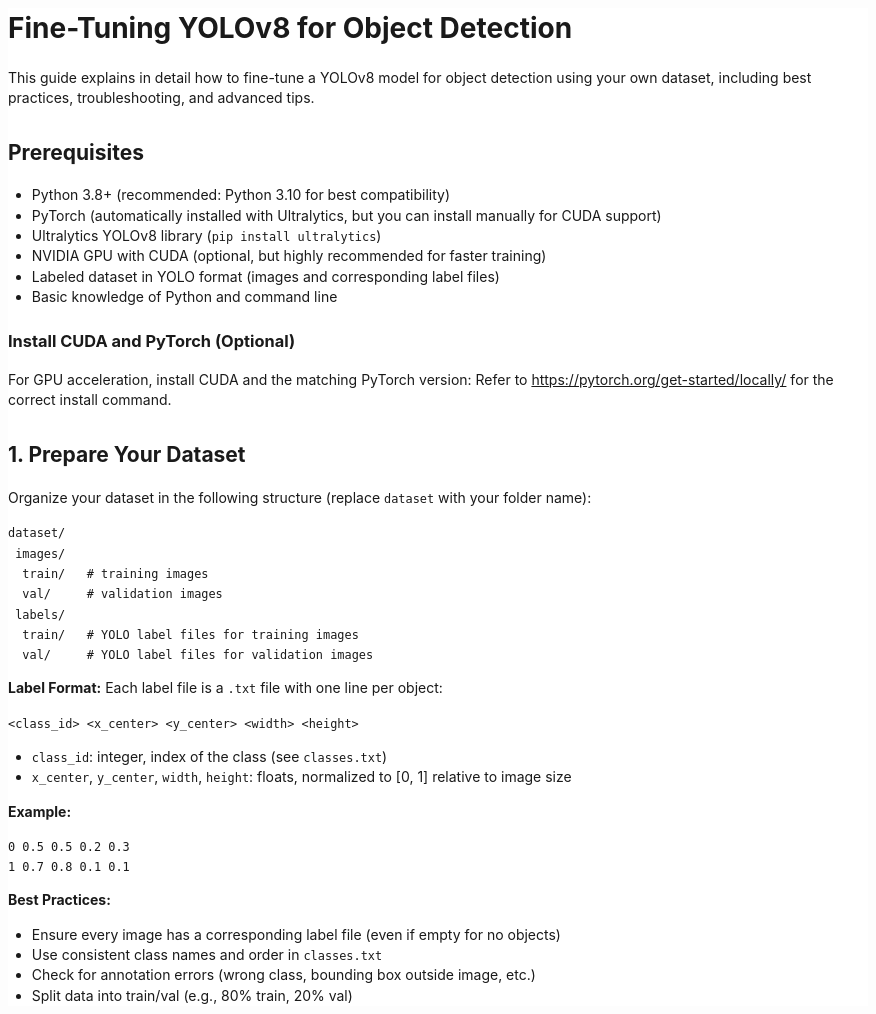 # Fine-Tuning YOLOv8 for Object Detection

This guide explains in detail how to fine-tune a YOLOv8 model for object detection using your own dataset, including best practices, troubleshooting, and advanced tips.

## Prerequisites

- Python 3.8+ (recommended: Python 3.10 for best compatibility)
- PyTorch (automatically installed with Ultralytics, but you can install manually for CUDA support)
- Ultralytics YOLOv8 library (`pip install ultralytics`)
- NVIDIA GPU with CUDA (optional, but highly recommended for faster training)
- Labeled dataset in YOLO format (images and corresponding label files)
- Basic knowledge of Python and command line

### Install CUDA and PyTorch (Optional)

For GPU acceleration, install CUDA and the matching PyTorch version:
Refer to <https://pytorch.org/get-started/locally/> for the correct install command.

## 1. Prepare Your Dataset

Organize your dataset in the following structure (replace `dataset` with your folder name):

```
dataset/
 images/
  train/   # training images
  val/     # validation images
 labels/
  train/   # YOLO label files for training images
  val/     # YOLO label files for validation images
```

**Label Format:**
Each label file is a `.txt` file with one line per object:

```
<class_id> <x_center> <y_center> <width> <height>
```

- `class_id`: integer, index of the class (see `classes.txt`)
- `x_center`, `y_center`, `width`, `height`: floats, normalized to [0, 1] relative to image size

**Example:**

```
0 0.5 0.5 0.2 0.3
1 0.7 0.8 0.1 0.1
```

**Best Practices:**

- Ensure every image has a corresponding label file (even if empty for no objects)
- Use consistent class names and order in `classes.txt`
- Check for annotation errors (wrong class, bounding box outside image, etc.)
- Split data into train/val (e.g., 80% train, 20% val)

